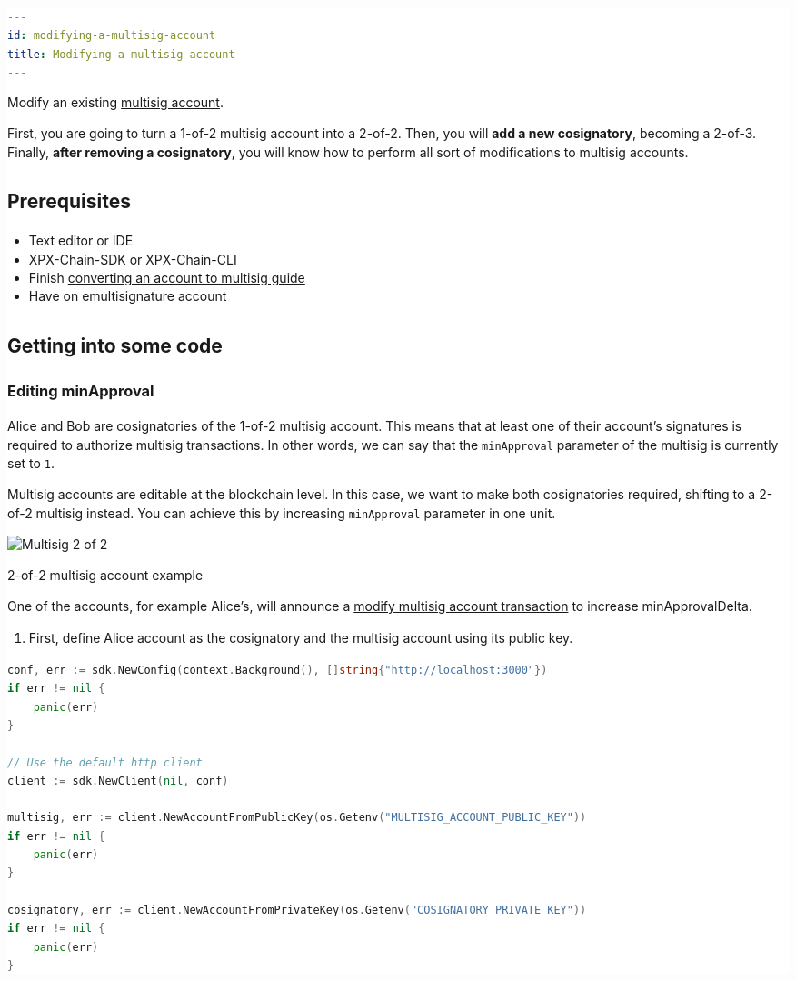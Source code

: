 ```yaml
---
id: modifying-a-multisig-account
title: Modifying a multisig account
---
```


Modify an existing [multisig account](../../built-in-features/multisig-account.md).

First, you are going to turn a 1-of-2 multisig account into a 2-of-2. Then, you will **add a new cosignatory**, becoming a 2-of-3. Finally, **after removing a cosignatory**, you will know how to perform all sort of modifications to multisig accounts.

## Prerequisites

- Text editor or IDE
- XPX-Chain-SDK or XPX-Chain-CLI
- Finish [converting an account to multisig guide](./converting-an-account-to-multisig.md)
- Have on emultisignature account

## Getting into some code

### Editing minApproval

Alice and Bob are cosignatories of the 1-of-2 multisig account. This means that at least one of their account’s signatures is required to authorize multisig transactions. In other words, we can say that the `minApproval` parameter of the multisig is currently set to `1`.

Multisig accounts are editable at the blockchain level. In this case, we want to make both cosignatories required, shifting to a 2-of-2 multisig instead. You can achieve this by increasing `minApproval` parameter in one unit.

![Multisig 2 of 2](/img/multisig-2-of-2.png "Multisig 2 of 2")

<p class=caption>2-of-2 multisig account example</p>

One of the accounts, for example Alice’s, will announce a [modify multisig account transaction](../../built-in-features/multisig-account.md#modify-multisig-transaction) to increase minApprovalDelta.

1. First, define Alice account as the cosignatory and the multisig account using its public key.



```go
conf, err := sdk.NewConfig(context.Background(), []string{"http://localhost:3000"})
if err != nil {
    panic(err)
}

// Use the default http client
client := sdk.NewClient(nil, conf)

multisig, err := client.NewAccountFromPublicKey(os.Getenv("MULTISIG_ACCOUNT_PUBLIC_KEY"))
if err != nil {
    panic(err)
}

cosignatory, err := client.NewAccountFromPrivateKey(os.Getenv("COSIGNATORY_PRIVATE_KEY"))
if err != nil {
    panic(err)
}
```
